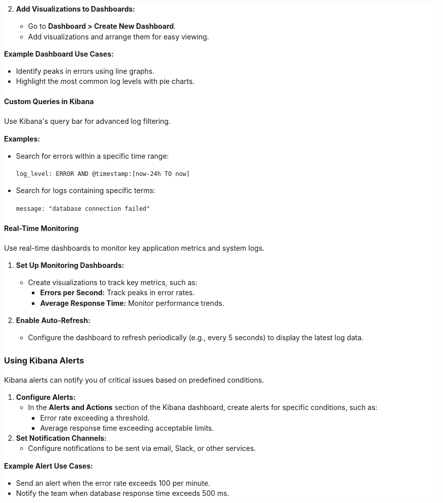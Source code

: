 2. **Add Visualizations to Dashboards:**

    * Go to **Dashboard > Create New Dashboard**.
    * Add visualizations and arrange them for easy viewing.

**Example Dashboard Use Cases:**

* Identify peaks in errors using line graphs.
* Highlight the most common log levels with pie charts.

#### **Custom Queries in Kibana**

Use Kibana's query bar for advanced log filtering.

**Examples:**

* Search for errors within a specific time range:

    ```text
    log_level: ERROR AND @timestamp:[now-24h TO now]
    ```

* Search for logs containing specific terms:

    ```text
    message: "database connection failed"
    ```

#### **Real-Time Monitoring**

Use real-time dashboards to monitor key application metrics and system logs.

1. **Set Up Monitoring Dashboards:**

    * Create visualizations to track key metrics, such as:
        * **Errors per Second:** Track peaks in error rates.
        * **Average Response Time:** Monitor performance trends.

2. **Enable Auto-Refresh:**
    * Configure the dashboard to refresh periodically (e.g., every 5 seconds) to display the latest log data.

### **Using Kibana Alerts**

Kibana alerts can notify you of critical issues based on predefined conditions.

1. **Configure Alerts:**
    * In the **Alerts and Actions** section of the Kibana dashboard, create alerts for specific conditions, such as:
        * Error rate exceeding a threshold.
        * Average response time exceeding acceptable limits.
2. **Set Notification Channels:**
    * Configure notifications to be sent via email, Slack, or other services.

**Example Alert Use Cases:**

* Send an alert when the error rate exceeds 100 per minute.
* Notify the team when database response time exceeds 500 ms.
